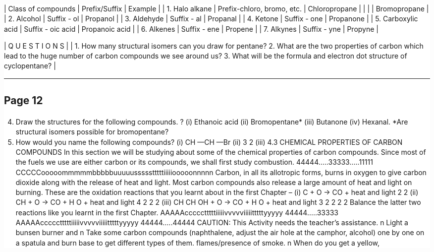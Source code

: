 | Class of
compounds | Prefix/Suffix | Example |
| 1. Halo alkane | Prefix-chloro,
bromo, etc. | Chloropropane |
|  |  | Bromopropane |
| 2. Alcohol | Suffix - ol | Propanol |
| 3. Aldehyde | Suffix - al | Propanal |
| 4. Ketone | Suffix - one | Propanone |
| 5. Carboxylic acid | Suffix - oic acid | Propanoic acid |
| 6. Alkenes | Suffix - ene | Propene |
| 7. Alkynes | Suffix - yne | Propyne |



| Q U E S T I O N S |
| 1. How many structural isomers can you draw for pentane?
2. What are the two properties of carbon which lead to the huge number
of carbon compounds we see around us?
3. What will be the formula and electron dot structure of cyclopentane? |



---

## Page 12

4. Draw the structures for the following compounds.
?
(i) Ethanoic acid (ii) Bromopentane*
(iii) Butanone (iv) Hexanal.
*Are structural isomers possible for bromopentane?
5. How would you name the following compounds?
(i) CH —CH —Br (ii)
3 2
(iii)
4.3 CHEMICAL PROPERTIES OF CARBON COMPOUNDS
In this section we will be studying about some of the chemical properties
of carbon compounds. Since most of the fuels we use are either carbon
or its compounds, we shall first study combustion.
44444.....33333.....11111 CCCCCooooommmmmbbbbbuuuuussssstttttiiiiiooooonnnnn
Carbon, in all its allotropic forms, burns in oxygen to give carbon dioxide
along with the release of heat and light. Most carbon compounds also
release a large amount of heat and light on burning. These are the
oxidation reactions that you learnt about in the first Chapter –
(i) C + O → CO + heat and light
2 2
(ii) CH + O → CO + H O + heat and light
4 2 2 2
(iii) CH CH OH + O → CO + H O + heat and light
3 2 2 2 2
Balance the latter two reactions like you learnt in the first Chapter.
AAAAAccccctttttiiiiivvvvviiiiitttttyyyyy 44444.....33333 AAAAAccccctttttiiiiivvvvviiiiitttttyyyyy 44444.....44444
CAUTION: This Activity needs the teacher’s assistance. n Light a bunsen burner and
n Take some carbon compounds (naphthalene, adjust the air hole at the
camphor, alcohol) one by one on a spatula and burn base to get different types of
them. flames/presence of smoke.
n When do you get a yellow,